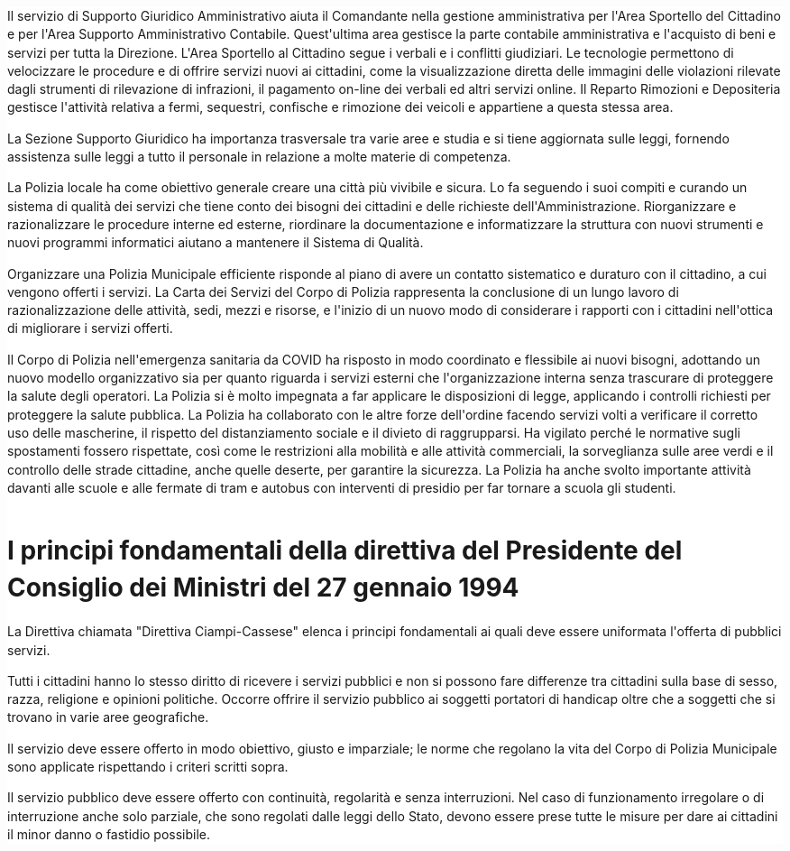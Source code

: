 Il servizio di Supporto Giuridico Amministrativo aiuta il Comandante nella gestione amministrativa per l'Area Sportello del Cittadino e per l'Area Supporto Amministrativo Contabile. Quest'ultima area gestisce la parte contabile amministrativa e l'acquisto di beni e servizi per tutta la Direzione. 
L'Area Sportello al Cittadino segue i verbali e i conflitti giudiziari. Le tecnologie permettono di velocizzare le procedure e di offrire servizi nuovi ai cittadini, come la visualizzazione diretta delle immagini delle violazioni rilevate dagli strumenti di rilevazione di infrazioni, il pagamento on-line dei verbali ed altri servizi online. Il Reparto Rimozioni e Depositeria gestisce l'attività relativa a fermi, sequestri, confische e rimozione dei veicoli e appartiene  a questa stessa area.

La Sezione Supporto Giuridico ha importanza trasversale tra varie aree e studia e si tiene aggiornata sulle leggi, fornendo assistenza sulle leggi a tutto il personale in relazione a molte materie di competenza.

La Polizia locale ha come obiettivo generale creare una città più vivibile e sicura. Lo fa seguendo i suoi compiti e curando un sistema di qualità dei servizi che tiene conto dei bisogni dei cittadini e delle richieste dell'Amministrazione. Riorganizzare e razionalizzare le procedure interne ed esterne, riordinare la documentazione e informatizzare la struttura con nuovi strumenti e nuovi programmi informatici aiutano a mantenere il Sistema di Qualità.

Organizzare una Polizia Municipale efficiente risponde al piano di avere un contatto sistematico e duraturo con il cittadino, a cui vengono offerti i servizi. La Carta dei Servizi del Corpo di Polizia rappresenta la conclusione di un lungo lavoro di razionalizzazione delle attività, sedi, mezzi e risorse, e l'inizio di un nuovo modo di considerare i rapporti con i cittadini nell'ottica di migliorare i servizi offerti.

Il Corpo di Polizia nell'emergenza sanitaria da COVID ha risposto in modo coordinato e flessibile ai nuovi bisogni, adottando un nuovo modello organizzativo sia per quanto riguarda i servizi esterni che l'organizzazione interna senza trascurare di proteggere la salute degli operatori. La Polizia si è molto impegnata a far applicare le disposizioni di legge, applicando i controlli richiesti per proteggere la salute pubblica. La Polizia ha collaborato con le altre forze dell'ordine facendo servizi volti a verificare il corretto uso delle mascherine, il rispetto del distanziamento sociale e il divieto di raggrupparsi. Ha vigilato perché le normative sugli spostamenti fossero rispettate, così come le restrizioni alla mobilità e alle attività commerciali, la sorveglianza sulle aree verdi e il controllo delle strade cittadine, anche quelle deserte, per garantire la sicurezza. La Polizia ha anche svolto importante attività davanti alle scuole e alle fermate di tram e autobus con interventi di presidio per far tornare a scuola gli studenti.

# I principi fondamentali della direttiva del Presidente del Consiglio dei Ministri del 27 gennaio 1994
La Direttiva chiamata "Direttiva Ciampi-Cassese" elenca i principi fondamentali ai quali deve essere uniformata l'offerta di pubblici servizi.

Tutti i cittadini hanno lo stesso diritto di ricevere i servizi pubblici e non si possono fare differenze tra cittadini sulla base di sesso, razza, religione e opinioni politiche. Occorre offrire il servizio pubblico ai soggetti portatori di handicap oltre che a soggetti che si trovano in varie aree geografiche.

Il servizio deve essere offerto in modo obiettivo, giusto e imparziale; le norme che regolano la vita del Corpo di Polizia Municipale sono applicate rispettando i criteri scritti sopra.

Il servizio pubblico deve essere offerto con continuità, regolarità e senza interruzioni. Nel caso di funzionamento irregolare o di interruzione anche solo parziale, che sono regolati dalle leggi dello Stato, devono essere prese tutte le misure per dare ai cittadini il minor danno o fastidio possibile.
